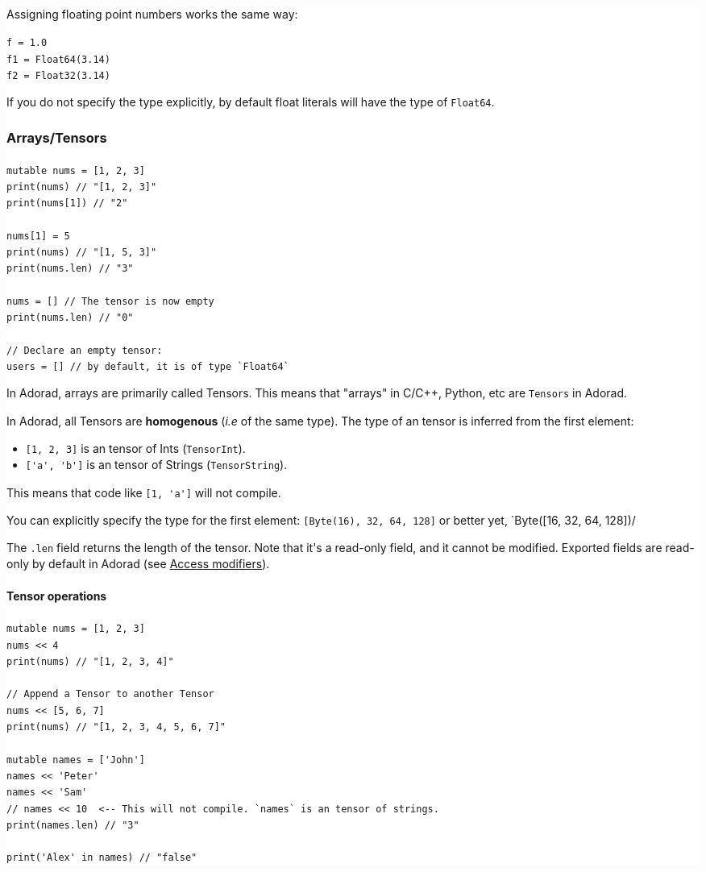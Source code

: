 Assigning floating point numbers works the same way:

```adorad
f = 1.0
f1 = Float64(3.14)
f2 = Float32(3.14)
```

If you do not specify the type explicitly, by default float literals will have the type of `Float64`.


### Arrays/Tensors

```adorad
mutable nums = [1, 2, 3]
print(nums) // "[1, 2, 3]"
print(nums[1]) // "2"

nums[1] = 5
print(nums) // "[1, 5, 3]"
print(nums.len) // "3"

nums = [] // The tensor is now empty
print(nums.len) // "0"

// Declare an empty tensor:
users = [] // by default, it is of type `Float64`
```

In Adorad, arrays are primarily called Tensors. This means that "arrays" in C/C++, Python, etc are `Tensors` in Adorad. 

In Adorad, all Tensors are **homogenous** (*i.e* of the same type). The type of an tensor is inferred from the first element:
* `[1, 2, 3]` is an tensor of Ints (`TensorInt`).
* `['a', 'b']` is an tensor of Strings (`TensorString`).

This means that code like `[1, 'a']` will not compile.

You can explicitly specify the type for the first element: `[Byte(16), 32, 64, 128]` or better yet, `Byte([16, 32, 64, 128])/

The `.len` field returns the length of the tensor. Note that it's a read-only field, and it cannot be modified. 
Exported fields are read-only by default in Adorad (see [Access modifiers](#access-modifiers)).


#### Tensor operations

```adorad
mutable nums = [1, 2, 3]
nums << 4
print(nums) // "[1, 2, 3, 4]"

// Append a Tensor to another Tensor
nums << [5, 6, 7]
print(nums) // "[1, 2, 3, 4, 5, 6, 7]"

mutable names = ['John']
names << 'Peter'
names << 'Sam'
// names << 10  <-- This will not compile. `names` is an tensor of strings.
print(names.len) // "3"

print('Alex' in names) // "false"
```
